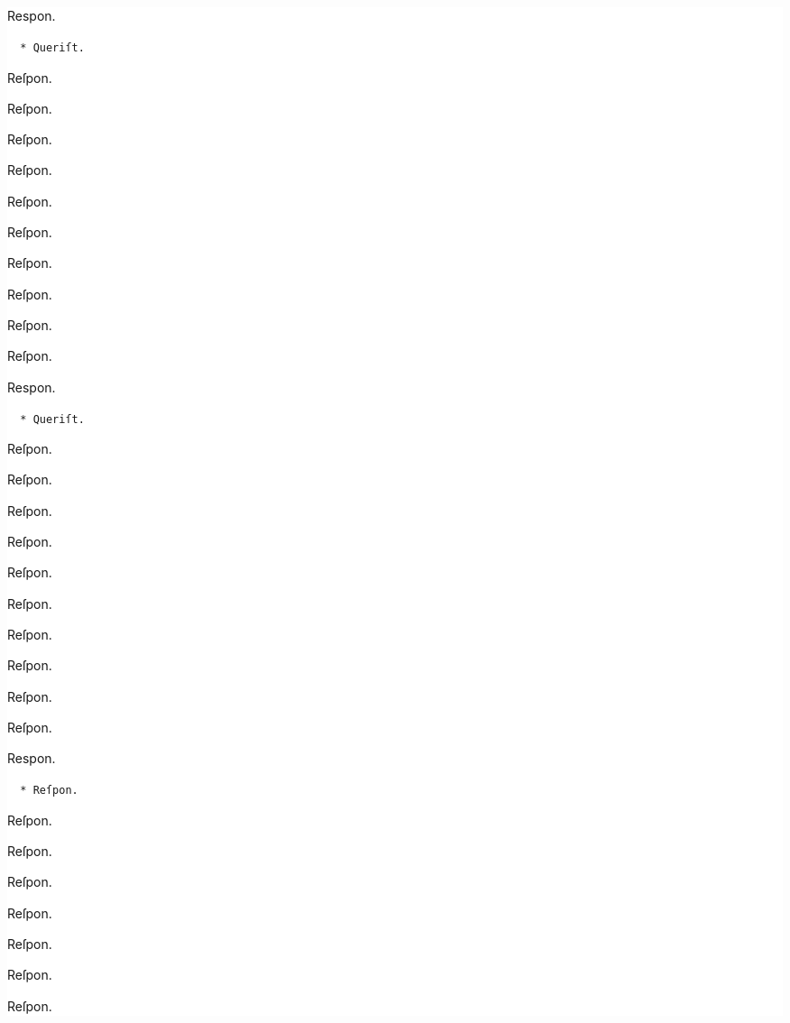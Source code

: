 Respon.

      * Queriſt.

Reſpon.

Reſpon.

Reſpon.

Reſpon.

Reſpon.

Reſpon.

Reſpon.

Reſpon.

Reſpon.

Reſpon.

Respon.

      * Queriſt.

Reſpon.

Reſpon.

Reſpon.

Reſpon.

Reſpon.

Reſpon.

Reſpon.

Reſpon.

Reſpon.

Reſpon.

Respon.

      * Reſpon.

Reſpon.

Reſpon.

Reſpon.

Reſpon.

Reſpon.

Reſpon.

Reſpon.
